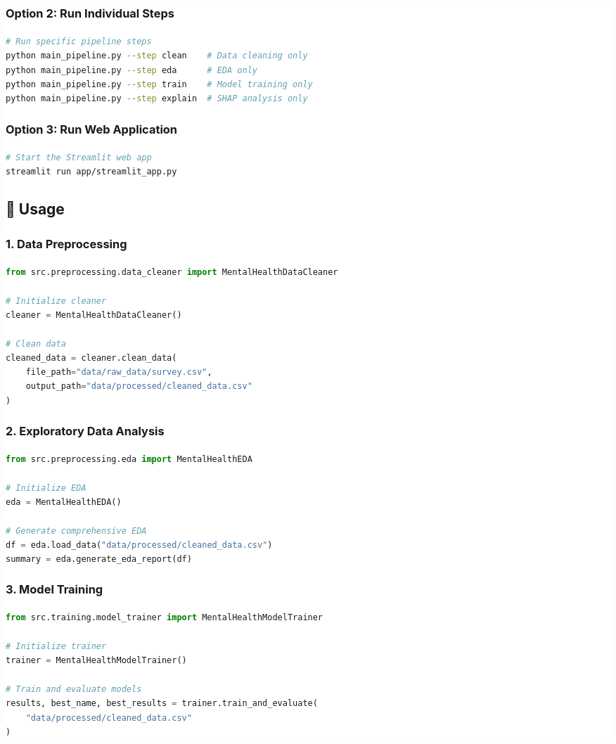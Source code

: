 ### Option 2: Run Individual Steps

```bash
# Run specific pipeline steps
python main_pipeline.py --step clean    # Data cleaning only
python main_pipeline.py --step eda      # EDA only
python main_pipeline.py --step train    # Model training only
python main_pipeline.py --step explain  # SHAP analysis only
```

### Option 3: Run Web Application

```bash
# Start the Streamlit web app
streamlit run app/streamlit_app.py
```

## 📖 Usage

### 1. Data Preprocessing

```python
from src.preprocessing.data_cleaner import MentalHealthDataCleaner

# Initialize cleaner
cleaner = MentalHealthDataCleaner()

# Clean data
cleaned_data = cleaner.clean_data(
    file_path="data/raw_data/survey.csv",
    output_path="data/processed/cleaned_data.csv"
)
```

### 2. Exploratory Data Analysis

```python
from src.preprocessing.eda import MentalHealthEDA

# Initialize EDA
eda = MentalHealthEDA()

# Generate comprehensive EDA
df = eda.load_data("data/processed/cleaned_data.csv")
summary = eda.generate_eda_report(df)
```

### 3. Model Training

```python
from src.training.model_trainer import MentalHealthModelTrainer

# Initialize trainer
trainer = MentalHealthModelTrainer()

# Train and evaluate models
results, best_name, best_results = trainer.train_and_evaluate(
    "data/processed/cleaned_data.csv"
)
```
